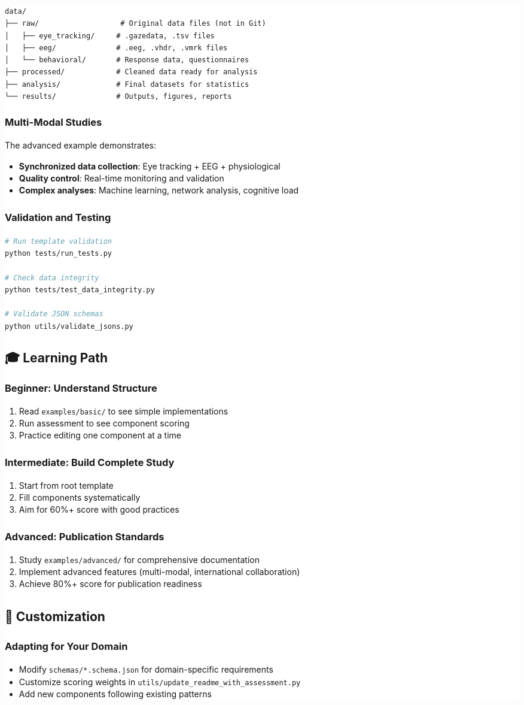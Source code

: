 ```
data/
├── raw/                   # Original data files (not in Git)
│   ├── eye_tracking/     # .gazedata, .tsv files
│   ├── eeg/              # .eeg, .vhdr, .vmrk files  
│   └── behavioral/       # Response data, questionnaires
├── processed/            # Cleaned data ready for analysis
├── analysis/             # Final datasets for statistics
└── results/              # Outputs, figures, reports
```

### Multi-Modal Studies
The advanced example demonstrates:
- **Synchronized data collection**: Eye tracking + EEG + physiological
- **Quality control**: Real-time monitoring and validation
- **Complex analyses**: Machine learning, network analysis, cognitive load

### Validation and Testing
```bash
# Run template validation
python tests/run_tests.py

# Check data integrity
python tests/test_data_integrity.py

# Validate JSON schemas
python utils/validate_jsons.py
```

## 🎓 Learning Path

### Beginner: Understand Structure
1. Read `examples/basic/` to see simple implementations
2. Run assessment to see component scoring
3. Practice editing one component at a time

### Intermediate: Build Complete Study  
1. Start from root template
2. Fill components systematically
3. Aim for 60%+ score with good practices

### Advanced: Publication Standards
1. Study `examples/advanced/` for comprehensive documentation
2. Implement advanced features (multi-modal, international collaboration)
3. Achieve 80%+ score for publication readiness

## 🔧 Customization

### Adapting for Your Domain
- Modify `schemas/*.schema.json` for domain-specific requirements
- Customize scoring weights in `utils/update_readme_with_assessment.py`
- Add new components following existing patterns
